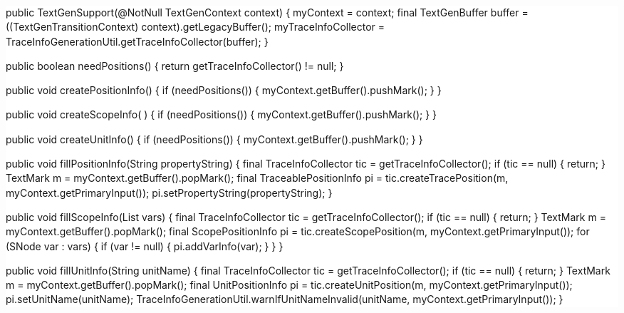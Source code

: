   public TextGenSupport(@NotNull TextGenContext context) {
    myContext = context;
    final TextGenBuffer buffer = ((TextGenTransitionContext) context).getLegacyBuffer();
    myTraceInfoCollector = TraceInfoGenerationUtil.getTraceInfoCollector(buffer);
  }

  public boolean needPositions() {
    return getTraceInfoCollector() != null;
  }

  public void createPositionInfo() {
    if (needPositions()) {
      myContext.getBuffer().pushMark();
    }
  }

  public void createScopeInfo( ) {
    if (needPositions()) {
      myContext.getBuffer().pushMark();
    }
  }

  public void createUnitInfo() {
    if (needPositions()) {
      myContext.getBuffer().pushMark();
    }
  }

  public void fillPositionInfo(String propertyString) {
    final TraceInfoCollector tic = getTraceInfoCollector();
    if (tic == null) {
      return;
    }
    TextMark m = myContext.getBuffer().popMark();
    final TraceablePositionInfo pi = tic.createTracePosition(m, myContext.getPrimaryInput());
    pi.setPropertyString(propertyString);
  }

  public void fillScopeInfo(List<SNode> vars) {
    final TraceInfoCollector tic = getTraceInfoCollector();
    if (tic == null) {
      return;
    }
    TextMark m = myContext.getBuffer().popMark();
    final ScopePositionInfo pi = tic.createScopePosition(m, myContext.getPrimaryInput());
    for (SNode var : vars) {
      if (var != null) {
        pi.addVarInfo(var);
      }
    }
  }

  public void fillUnitInfo(String unitName) {
    final TraceInfoCollector tic = getTraceInfoCollector();
    if (tic == null) {
      return;
    }
    TextMark m = myContext.getBuffer().popMark();
    final UnitPositionInfo pi = tic.createUnitPosition(m, myContext.getPrimaryInput());
    pi.setUnitName(unitName);
    TraceInfoGenerationUtil.warnIfUnitNameInvalid(unitName, myContext.getPrimaryInput());
  }
